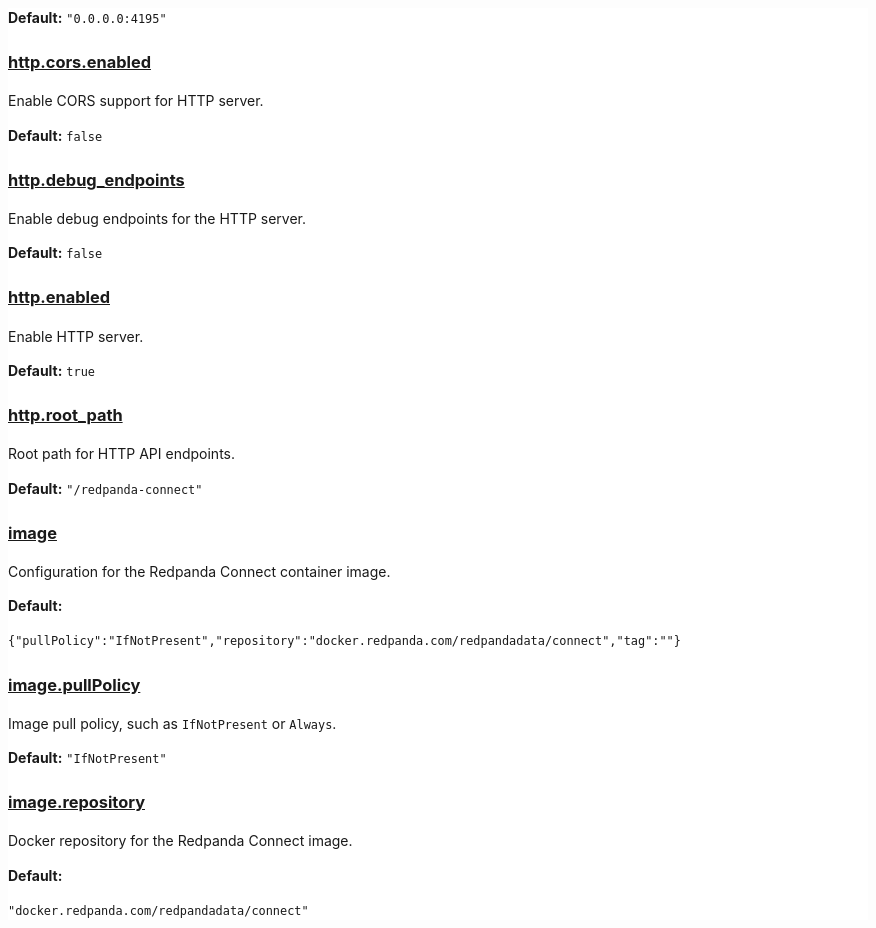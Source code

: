 **Default:** `"0.0.0.0:4195"`

### [http.cors.enabled](https://artifacthub.io/packages/helm/redpanda-data/connect?modal=values&path=http.cors.enabled)

Enable CORS support for HTTP server.

**Default:** `false`

### [http.debug_endpoints](https://artifacthub.io/packages/helm/redpanda-data/connect?modal=values&path=http.debug_endpoints)

Enable debug endpoints for the HTTP server.

**Default:** `false`

### [http.enabled](https://artifacthub.io/packages/helm/redpanda-data/connect?modal=values&path=http.enabled)

Enable HTTP server.

**Default:** `true`

### [http.root_path](https://artifacthub.io/packages/helm/redpanda-data/connect?modal=values&path=http.root_path)

Root path for HTTP API endpoints.

**Default:** `"/redpanda-connect"`

### [image](https://artifacthub.io/packages/helm/redpanda-data/connect?modal=values&path=image)

Configuration for the Redpanda Connect container image.

**Default:**

```
{"pullPolicy":"IfNotPresent","repository":"docker.redpanda.com/redpandadata/connect","tag":""}
```

### [image.pullPolicy](https://artifacthub.io/packages/helm/redpanda-data/connect?modal=values&path=image.pullPolicy)

Image pull policy, such as `IfNotPresent` or `Always`.

**Default:** `"IfNotPresent"`

### [image.repository](https://artifacthub.io/packages/helm/redpanda-data/connect?modal=values&path=image.repository)

Docker repository for the Redpanda Connect image.

**Default:**

```
"docker.redpanda.com/redpandadata/connect"
```
